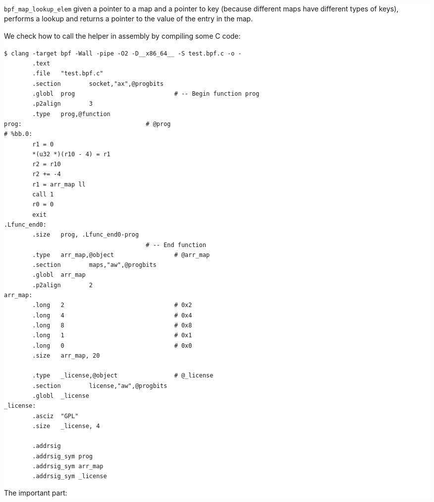 `bpf_map_lookup_elem` given a pointer to a map and a pointer to key
(because different maps have different types of keys), performs a lookup
and returns a pointer to the value of the entry in the map.

We check how to call the helper in assembly by compiling some C code:

```
$ clang -target bpf -Wall -pipe -O2 -D__x86_64__ -S test.bpf.c -o -
        .text
        .file   "test.bpf.c"
        .section        socket,"ax",@progbits
        .globl  prog                            # -- Begin function prog
        .p2align        3
        .type   prog,@function
prog:                                   # @prog
# %bb.0:
        r1 = 0
        *(u32 *)(r10 - 4) = r1
        r2 = r10
        r2 += -4
        r1 = arr_map ll
        call 1
        r0 = 0
        exit
.Lfunc_end0:
        .size   prog, .Lfunc_end0-prog
                                        # -- End function
        .type   arr_map,@object                 # @arr_map
        .section        maps,"aw",@progbits
        .globl  arr_map
        .p2align        2
arr_map:
        .long   2                               # 0x2
        .long   4                               # 0x4
        .long   8                               # 0x8
        .long   1                               # 0x1
        .long   0                               # 0x0
        .size   arr_map, 20

        .type   _license,@object                # @_license
        .section        license,"aw",@progbits
        .globl  _license
_license:
        .asciz  "GPL"
        .size   _license, 4

        .addrsig
        .addrsig_sym prog
        .addrsig_sym arr_map
        .addrsig_sym _license
```

The important part:
